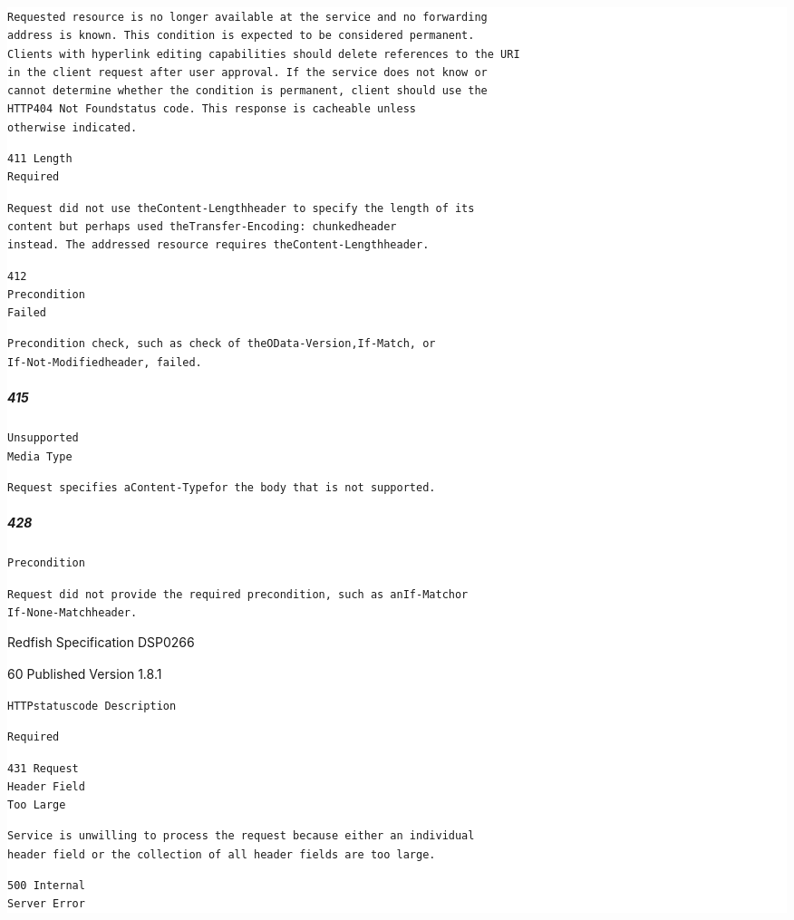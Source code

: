 ```
```
```
Requested resource is no longer available at the service and no forwarding
address is known. This condition is expected to be considered permanent.
Clients with hyperlink editing capabilities should delete references to the URI
in the client request after user approval. If the service does not know or
cannot determine whether the condition is permanent, client should use the
HTTP404 Not Foundstatus code. This response is cacheable unless
otherwise indicated.
```
```
411 Length
Required
```
```
Request did not use theContent-Lengthheader to specify the length of its
content but perhaps used theTransfer-Encoding: chunkedheader
instead. The addressed resource requires theContent-Lengthheader.
```
```
412
Precondition
Failed
```
```
Precondition check, such as check of theOData-Version,If-Match, or
If-Not-Modifiedheader, failed.
```
##### 415

```
Unsupported
Media Type
```
```
Request specifies aContent-Typefor the body that is not supported.
```
##### 428

```
Precondition
```
```
Request did not provide the required precondition, such as anIf-Matchor
If-None-Matchheader.
```
Redfish Specification DSP0266

60 Published Version 1.8.1


```
HTTPstatuscode Description
```
```
Required
```
```
431 Request
Header Field
Too Large
```
```
Service is unwilling to process the request because either an individual
header field or the collection of all header fields are too large.
```
```
500 Internal
Server Error
```